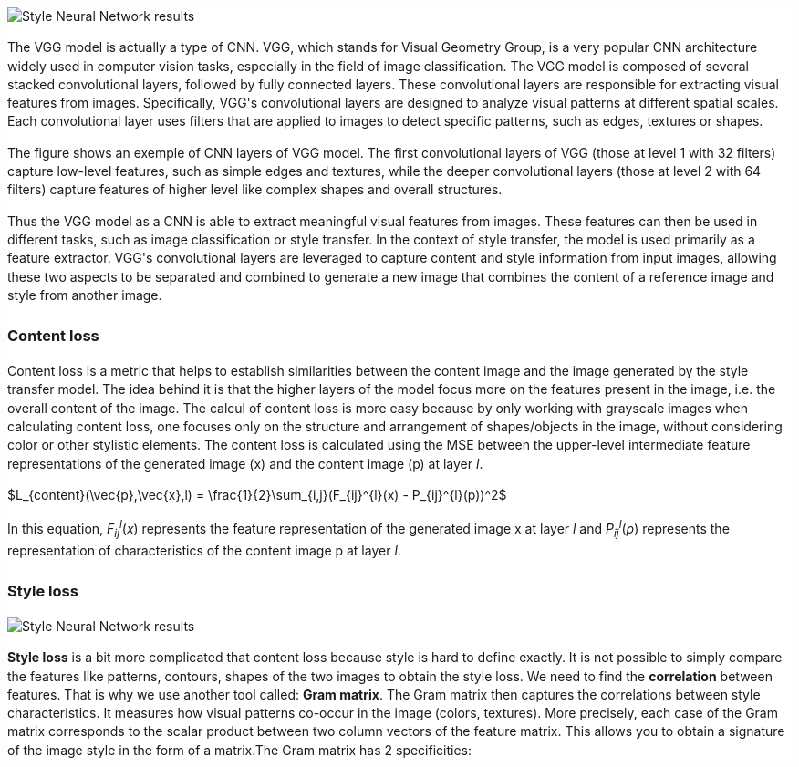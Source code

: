 ![Style Neural Network results](/assets/images/neural-style-transfer/CNN_architecture.png)

The VGG model is actually a type of CNN. VGG, which stands for Visual Geometry Group, is a very popular CNN architecture widely used in computer vision tasks, especially in the field of image classification. The VGG model is composed of several stacked convolutional layers, followed by fully connected layers. These convolutional layers are responsible for extracting visual features from images.
Specifically, VGG's convolutional layers are designed to analyze visual patterns at different spatial scales. Each convolutional layer uses filters that are applied to images to detect specific patterns, such as edges, textures or shapes.

The figure shows an exemple of CNN layers of VGG model. The first convolutional layers of VGG (those at level 1 with 32 filters) capture low-level features, such as simple edges and textures, while the deeper convolutional layers (those at level 2 with 64 filters) capture features of higher level like complex shapes and overall structures.

Thus the VGG model as a CNN is able to extract meaningful visual features from images. These features can then be used in different tasks, such as image classification or style transfer. In the context of style transfer, the model is used primarily as a feature extractor. VGG's convolutional layers are leveraged to capture content and style information from input images, allowing these two aspects to be separated and combined to generate a new image that combines the content of a reference image and style from another image.


### Content loss

Content loss is a metric that helps to establish similarities between the content image and the image generated by the style transfer model. The idea behind it is that the higher layers of the model focus more on the features present in the image, i.e. the overall content of the image. The calcul of content loss is more easy because by only working with grayscale images when calculating content loss, one focuses only on the structure and arrangement of shapes/objects in the image, without considering color or other stylistic elements.
The content loss is calculated using the MSE between the upper-level intermediate feature representations of the generated image (x) and the content image (p) at layer $l$.

$L_{content}(\vec{p},\vec{x},l) = \frac{1}{2}\sum_{i,j}(F_{ij}^{l}(x) - P_{ij}^{l}(p))^2$

In this equation, $F_{ij}^{l}(x)$ represents the feature representation of the generated image x at layer $l$ and $P_{ij}^{l}(p)$ represents the representation of characteristics of the content image p at layer $l$.

### Style loss


![Style Neural Network results](/assets/images/neural-style-transfer/styleLoss.png)

**Style loss** is a bit more complicated that content loss because style is hard to define exactly. It is not possible to simply compare the features like patterns, contours, shapes of the two images to obtain the style loss. We need to find the **correlation** between features. That is why we use another tool called: **Gram matrix**. The Gram matrix then captures the correlations between style characteristics. It measures how visual patterns co-occur in the image (colors, textures). More precisely, each case of the Gram matrix corresponds to the scalar product between two column vectors of the feature matrix. This allows you to obtain a signature of the image style in the form of a matrix.The Gram matrix has 2 specificities:
